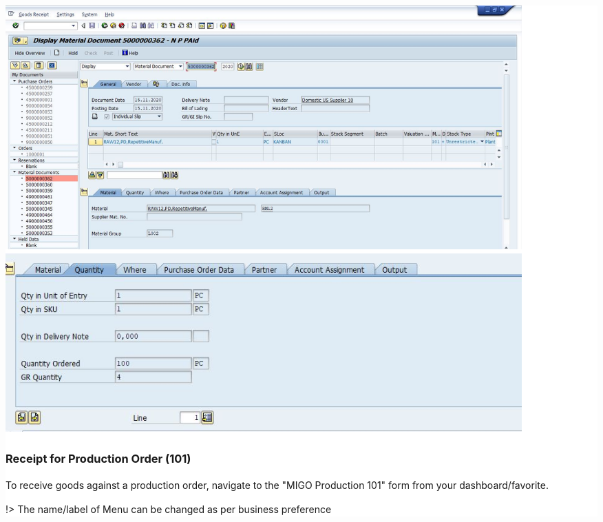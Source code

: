 <img src="/images/ScreenShots/transaction/SAP/101/rikdata_sap_migo_101_100.JPG" width="750"/>


<img src="/images/ScreenShots/transaction/SAP/101/rikdata_sap_migo_101_101.JPG" width="750"/>


### Receipt for Production Order (101)

To receive goods against a production order, navigate to the "MIGO Production 101" form from your dashboard/favorite.

!> The name/label of Menu can be changed as per business preference
